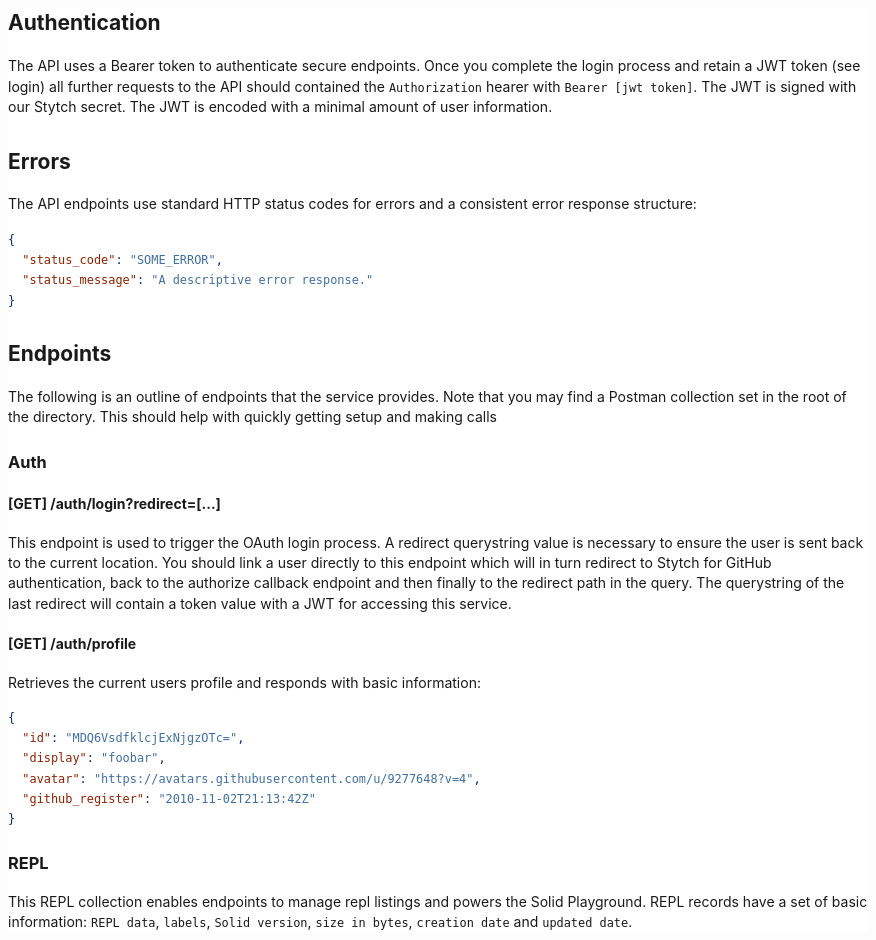 ## Authentication

The API uses a Bearer token to authenticate secure endpoints. Once you complete the login process and retain a JWT token (see login) all further requests to the API should contained the `Authorization` hearer with `Bearer [jwt token]`. The JWT is signed with our Stytch secret. The JWT is encoded with a minimal amount of user information.

## Errors

The API endpoints use standard HTTP status codes for errors and a consistent error response structure:

```json
{
  "status_code": "SOME_ERROR",
  "status_message": "A descriptive error response."
}
```

## Endpoints

The following is an outline of endpoints that the service provides. Note that you may find a Postman collection set in the root of the directory. This should help with quickly getting setup and making calls

### Auth

#### [GET] /auth/login?redirect=[...]

This endpoint is used to trigger the OAuth login process. A redirect querystring value is necessary to ensure the user is sent back to the current location. You should link a user directly to this endpoint which will in turn redirect to Stytch for GitHub authentication, back to the authorize callback endpoint and then finally to the redirect path in the query. The querystring of the last redirect will contain a token value with a JWT for accessing this service.

#### [GET] /auth/profile

Retrieves the current users profile and responds with basic information:

```json
{
  "id": "MDQ6VsdfklcjExNjgzOTc=",
  "display": "foobar",
  "avatar": "https://avatars.githubusercontent.com/u/9277648?v=4",
  "github_register": "2010-11-02T21:13:42Z"
}
```

### REPL

This REPL collection enables endpoints to manage repl listings and powers the Solid Playground. REPL records have a set of basic information: `REPL data`, `labels`, `Solid version`, `size in bytes`, `creation date` and `updated date`.
